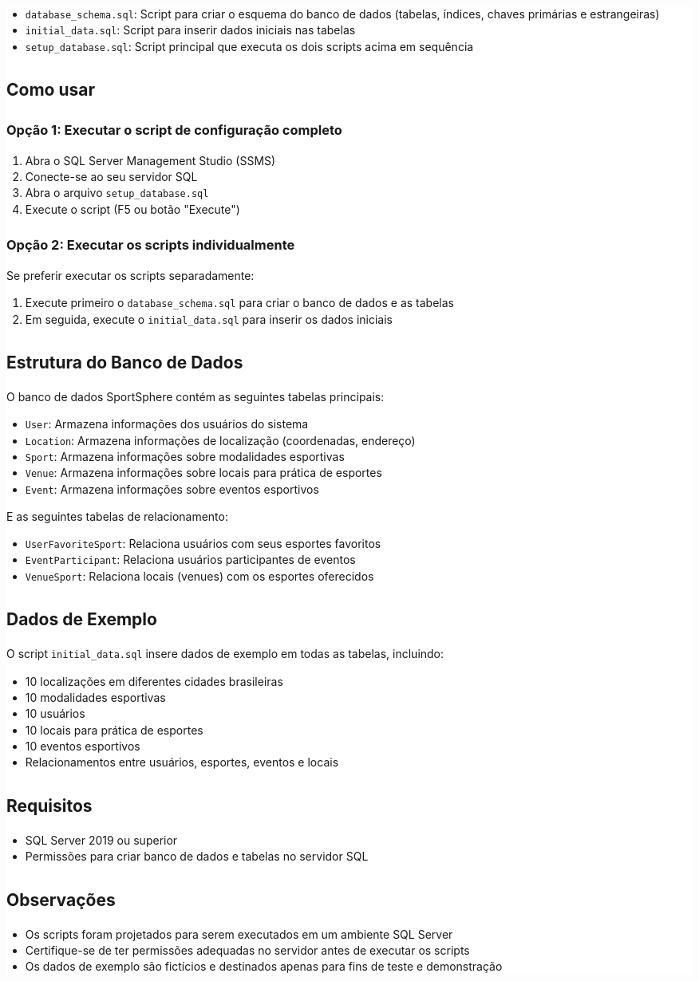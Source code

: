 - `database_schema.sql`: Script para criar o esquema do banco de dados (tabelas, índices, chaves primárias e estrangeiras)
- `initial_data.sql`: Script para inserir dados iniciais nas tabelas
- `setup_database.sql`: Script principal que executa os dois scripts acima em sequência

## Como usar

### Opção 1: Executar o script de configuração completo

1. Abra o SQL Server Management Studio (SSMS)
2. Conecte-se ao seu servidor SQL
3. Abra o arquivo `setup_database.sql`
4. Execute o script (F5 ou botão "Execute")

### Opção 2: Executar os scripts individualmente

Se preferir executar os scripts separadamente:

1. Execute primeiro o `database_schema.sql` para criar o banco de dados e as tabelas
2. Em seguida, execute o `initial_data.sql` para inserir os dados iniciais

## Estrutura do Banco de Dados

O banco de dados SportSphere contém as seguintes tabelas principais:

- `User`: Armazena informações dos usuários do sistema
- `Location`: Armazena informações de localização (coordenadas, endereço)
- `Sport`: Armazena informações sobre modalidades esportivas
- `Venue`: Armazena informações sobre locais para prática de esportes
- `Event`: Armazena informações sobre eventos esportivos

E as seguintes tabelas de relacionamento:

- `UserFavoriteSport`: Relaciona usuários com seus esportes favoritos
- `EventParticipant`: Relaciona usuários participantes de eventos
- `VenueSport`: Relaciona locais (venues) com os esportes oferecidos

## Dados de Exemplo

O script `initial_data.sql` insere dados de exemplo em todas as tabelas, incluindo:

- 10 localizações em diferentes cidades brasileiras
- 10 modalidades esportivas
- 10 usuários
- 10 locais para prática de esportes
- 10 eventos esportivos
- Relacionamentos entre usuários, esportes, eventos e locais

## Requisitos

- SQL Server 2019 ou superior
- Permissões para criar banco de dados e tabelas no servidor SQL

## Observações

- Os scripts foram projetados para serem executados em um ambiente SQL Server
- Certifique-se de ter permissões adequadas no servidor antes de executar os scripts
- Os dados de exemplo são fictícios e destinados apenas para fins de teste e demonstração 